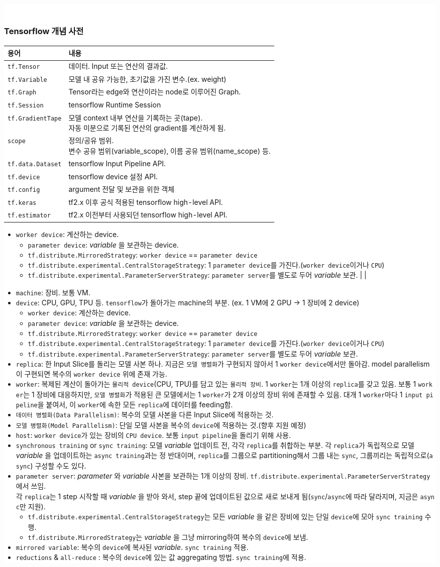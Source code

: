 <br>

### Tensorflow 개념 사전

| 용어 | 내용 |
| :-- | :--- |
| `tf.Tensor` | 데이터. Input 또는 연산의 결과값.  |
| `tf.Variable` | 모델 내 공유 가능한, 초기값을 가진 변수.(ex. weight) |
| `tf.Graph` | Tensor라는 edge와 연산이라는 node로 이루어진 Graph. |
| `tf.Session` | tensorflow Runtime Session |
| `tf.GradientTape` | 모델 context 내부 연산을 기록하는 곳(tape).<br>자동 미분으로 기록된 연산의 gradient를 계산하게 됨.  |
| `scope` | 정의/공유 범위.<br>변수 공유 범위(variable_scope), 이름 공유 범위(name_scope) 등. |
| `tf.data.Dataset` | tensorflow Input Pipeline API. |
| `tf.device` | tensorflow device 설정 API. |
| `tf.config` | argument 전달 및 보관을 위한 객체 |
| `tf.keras` | tf2.x 이후 공식 적용된 tensorflow high-level API. |
| `tf.estimator` | tf2.x 이전부터 사용되던 tensorflow high-level API. |



- `worker device`: 계산하는 device.
  - `parameter device`: _variable_ 을 보관하는 device.
  - `tf.distribute.MirroredStrategy`: `worker device` == `parameter device`
  - `tf.distribute.experimental.CentralStorageStrategy`: 1 `parameter device`를 가진다.(`worker device`이거나 `CPU`)
  - `tf.distribute.experimental.ParameterServerStrategy`: `parameter server`를 별도로 두어 _variable_ 보관. |
| 
* `machine`: 장비. 보통 VM.
* `device`: CPU, GPU, TPU 등. `tensorflow`가 돌아가는 machine의 부분.
  (ex. 1 VM에 2 GPU -> 1 장비에 2 device)
  - `worker device`: 계산하는 device.
  - `parameter device`: _variable_ 을 보관하는 device.
  - `tf.distribute.MirroredStrategy`: `worker device` == `parameter device`
  - `tf.distribute.experimental.CentralStorageStrategy`: 1 `parameter device`를 가진다.(`worker device`이거나 `CPU`)
  - `tf.distribute.experimental.ParameterServerStrategy`: `parameter server`를 별도로 두어 _variable_ 보관.
* `replica`: 한 Input Slice를 돌리는 모델 사본 하나. 지금은 `모델 병렬화`가 구현되지 않아서 1 `worker device`에서만 돌아감. model parallelism이 구현되면 복수의 `worker device` 위에 존재 가능.
* `worker`: 복제된 계산이 돌아가는 `물리적 device`(CPU, TPU)를 담고 있는 `물리적 장비`. 1 `worker`는 1개 이상의 `replica`를 갖고 있음.
  보통 1 `worker`는 1 장비에 대응하지만, `모델 병렬화`가 적용된 큰 모델에서는 1 `worker`가 2개 이상의 장비 위에 존재할 수 있음.
  대개 1 `worker`마다 1 `input pipeline`을 붙여서, 이 `worker`에 속한 모든 `replica`에 데이터를 feeding함.
* `데이터 병렬화(Data Parallelism)`: 복수의 모델 사본을 다른 Input Slice에 적용하는 것.
* `모델 병렬화(Model Parallelism)`: 단일 모델 사본을 복수의 `device`에 적용하는 것.(향후 지원 예정)
* `host`: `worker device`가 있는 장비의 `CPU device`. 보통 `input pipeline`을 돌리기 위해 사용.
* `synchronous training` or `sync training`: 모델 _variable_ 업데이트 전, 각각 `replica`를 취합하는 부분. 각 `replica`가 독립적으로 모델 _variable_ 을 업데이트하는 `async training`과는 정 반대이며, `replica`를 그룹으로 partitioning해서 그룹 내는 `sync`, 그룹끼리는 독립적으로(`async`) 구성할 수도 있다.
* `parameter server`: _parameter_ 와 _variable_ 사본을 보관하는 1개 이상의 장비.  `tf.distribute.experimental.ParameterServerStrategy`에서 쓰임.  
  각 `replica`는 1 step 시작할 때 _variable_ 을 받아 와서, step 끝에 업데이트된 값으로 새로 보내게 됨(`sync`/`async`에 따라 달라지며, 지금은 `async`만 지원).
  - `tf.distribute.experimental.CentralStorageStrategy`는 모든 _variable_ 을 같은 장비에 있는 단일 `device`에 모아 `sync training` 수행.
  - `tf.distribute.MirroredStrategy`는 _variable_ 을 그냥 mirroring하여 복수의 `device`에 보냄.
* `mirrored variable`: 복수의 `device`에 복사된 _variable_. `sync training` 적용.
* `reductions` & `all-reduce` : 복수의 `device`에 있는 값 aggregating 방법. `sync training`에 적용.